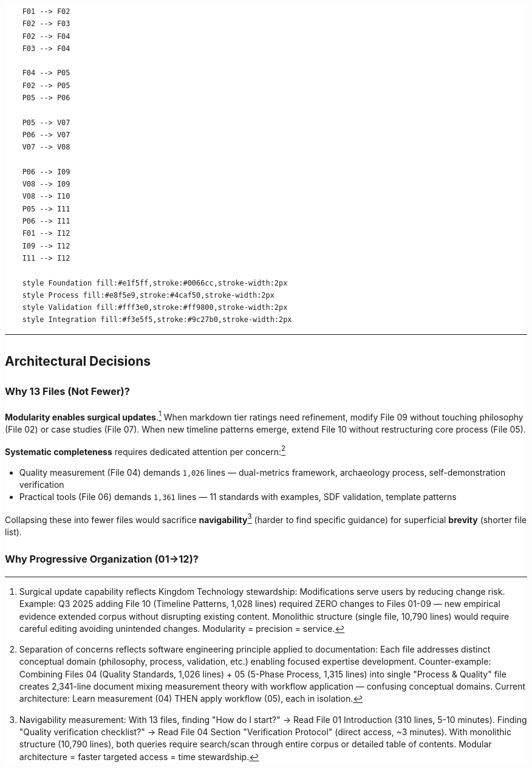 ```mermaid
    F01 --> F02
    F02 --> F03
    F02 --> F04
    F03 --> F04

    F04 --> P05
    F02 --> P05
    P05 --> P06

    P05 --> V07
    P06 --> V07
    V07 --> V08

    P06 --> I09
    V08 --> I09
    V08 --> I10
    P05 --> I11
    P06 --> I11
    F01 --> I12
    I09 --> I12
    I11 --> I12

    style Foundation fill:#e1f5ff,stroke:#0066cc,stroke-width:2px
    style Process fill:#e8f5e9,stroke:#4caf50,stroke-width:2px
    style Validation fill:#fff3e0,stroke:#ff9800,stroke-width:2px
    style Integration fill:#f3e5f5,stroke:#9c27b0,stroke-width:2px
```

[^dependency-design]: Dependency architecture enables: (1) **Progressive enhancement** — each layer builds on previous without backward modification, (2) **Surgical updates** — change File 09 (Markdown Mastery) without touching File 02 (Philosophy) or File 07 (Case Studies), (3) **Verification isolation** — test File 10 (Timeline Patterns) changes independently before integration. Dependencies map conceptual prerequisites: Philosophy (02) → Process (05) reflects "understand principles before applying workflow". Graph visualizes these relationships explicitly.

---

## Architectural Decisions

### Why 13 Files (Not Fewer)?

**Modularity enables surgical updates**.[^surgical-principle] When markdown tier ratings need refinement, modify File 09 without touching philosophy (File 02) or case studies (File 07). When new timeline patterns emerge, extend File 10 without restructuring core process (File 05).

[^surgical-principle]: Surgical update capability reflects Kingdom Technology stewardship: Modifications serve users by reducing change risk. Example: Q3 2025 adding File 10 (Timeline Patterns, 1,028 lines) required ZERO changes to Files 01-09 — new empirical evidence extended corpus without disrupting existing content. Monolithic structure (single file, 10,790 lines) would require careful editing avoiding unintended changes. Modularity = precision = service.

**Systematic completeness** requires dedicated attention per concern:[^concern-separation]

- Quality measurement (File 04) demands `1,026` lines — dual-metrics framework, archaeology process, self-demonstration verification
- Practical tools (File 06) demands `1,361` lines — 11 standards with examples, SDF validation, template patterns

Collapsing these into fewer files would sacrifice **navigability**[^navigability] (harder to find specific guidance) for superficial **brevity** (shorter file list).

[^concern-separation]: Separation of concerns reflects software engineering principle applied to documentation: Each file addresses distinct conceptual domain (philosophy, process, validation, etc.) enabling focused expertise development. Counter-example: Combining Files 04 (Quality Standards, 1,026 lines) + 05 (5-Phase Process, 1,315 lines) into single "Process & Quality" file creates 2,341-line document mixing measurement theory with workflow application — confusing conceptual domains. Current architecture: Learn measurement (04) THEN apply workflow (05), each in isolation.

[^navigability]: Navigability measurement: With 13 files, finding "How do I start?" → Read File 01 Introduction (310 lines, 5-10 minutes). Finding "Quality verification checklist?" → Read File 04 Section "Verification Protocol" (direct access, ~3 minutes). With monolithic structure (10,790 lines), both queries require search/scan through entire corpus or detailed table of contents. Modular architecture = faster targeted access = time stewardship.

### Why Progressive Organization (01→12)?


[^timeline-foundation]: File 00-1 established empirical validation through longitudinal observation (Q4 2024 - Sept 2025, 5 quarters) demonstrating methodology emergence from authentic constraints. This architectural analysis builds on that empirical foundation, showing how validated principles organize into navigable structure. Timeline evidence → structural implementation connection.
[^reader-stewardship]: The challenge: 10,790 lines could overwhelm OR serve, depending on architecture. Solution: Modular file structure (13 files, not monolithic) + progressive organization (01→12 sequential) + multi-pathway navigation (4 documented paths). Biblical wisdom: "For God is not the author of confusion, but of peace" (1 Cor 14:33a) — architecture serves readers through intentional order reducing cognitive load.
[^organization]: This dual-access architecture reflects stewardship of reader time — learners receive systematic buildup of concepts, practitioners access specific guidance without unnecessary preamble. The structure itself demonstrates CPI⊗SI integration: systematic organization (SI) serving intuitive access (CPI). Design principle: Single corpus serves multiple reading strategies without prescribing reader category.
[^crisis-learning]: Q2 2025: Template application without balance verification → CPI-SI 30/70 imbalance (File 00-1 documentation). Recovery intervention: Add explicit navigation pathways enabling non-sequential access. Result: Practitioners can skip foundational theory (Files 01-04) and access workflow directly (Files 05-06, 12) without sacrificing systematic completeness for sequential learners. Crisis taught: Architecture must serve varied objectives simultaneously.
[^balance-recovery]: The Q3 2025 balance recovery (30/70 → 48/52 mean across 47 documents) required architectural rethinking: (1) Maintain systematic progression for learners, (2) Enable targeted access for practitioners, (3) Document navigation paths explicitly (Section: "Navigation Pathways"), (4) Verify accessibility through measurement. Result: Same corpus serves PhD students AND time-constrained developers without compromise. This file's 4 documented pathways implement that recovery learning.
[^scientific-method]: The 4-layer architecture intentionally parallels research methodology: (1) Foundation Layer = theoretical framework establishing concepts, (2) Process Layer = methodology describing reproducible procedures, (3) Validation Layer = empirical results demonstrating effectiveness, (4) Integration Layer = application extending findings to novel contexts. This parallelism serves dual purposes: (a) Familiar structure for academic readers trained in scientific method, (b) Pedagogical reinforcement showing documentation methodology AS research artifact (the corpus models what it teaches).
[^foundation-layer]: Foundation Layer (2,253 lines) precedes process because attempting workflow without understanding PRINCIPLES produces mechanical application lacking adaptive judgment. Example: Without File 02 (Core Philosophy) explaining CPI⊗SI balance, users might rigidly apply File 05 (5-Phase Process) templates without verification step — repeating Q2 2025 crisis. Theory-first architecture prevents premature proceduralization.
[^process-layer]: Process Layer (2,676 lines, LARGEST layer) reflects practical emphasis: Once principles established, most documentation work occurs in WORKFLOW implementation. Files 05-06 provide step-by-step guidance + 11 GitHub-native standards enabling immediate application. Layer size validates user need: Theory necessary but process sufficient for 80% of documentation tasks.
[^validation-layer]: Validation Layer (1,270 lines) positioned AFTER process (not before) because empirical evidence convinces more effectively when readers already understand HOW methodology works. Case studies (File 07) demonstrate outcomes users can now envision achieving; synthesis (File 08) connects principles readers already learned to evidence just presented. Pedagogical sequencing: Understanding → Application → Evidence → Integration.
[^file01]: File 01 (310 lines) serves as entry point because it addresses "Where do I start?" question explicitly through navigation pathways. Multi-audience design: Academic readers find research methodology context; practitioners find quick-start guidance; evaluators find contribution summary. Smallest file reflects entry-point purpose: Orient quickly, then route to appropriate depth.
[^file02]: File 02 (533 lines) establishes CPI⊗SI framework explaining WHY methodology integrates rather than trades off rigor and accessibility. Without this philosophical foundation, subsequent files appear as arbitrary process rather than principled solution to documented problem. Length reflects theoretical depth: Integration mechanics require explanation beyond simple definition.
[^file03]: File 03 (384 lines) integrates biblical wisdom showing operational theology (Proverbs 3:5-6 → trust limits of systematization; 1 Cor 14:33a → order serves readers). This integration distinguishes methodology from secular alternatives: Excellence-as-worship standard elevates quality from professional obligation to spiritual service. Positioned after philosophy (File 02) because spiritual foundation builds on technical framework.
[^file04]: File 04 (1,026 lines, densest in Core layer) provides dual-metrics measurement framework enabling objective quality assessment. Length justified: (1) 7 Quality Dimensions + 8 Readability Criteria = 15 operational definitions, (2) Documentation archaeology process with examples, (3) Self-demonstration verification showing methodology applied to itself. Measurement rigor requires detailed exposition.
[^file05]: File 05 (1,315 lines, second densest) delivers complete 5-phase workflow with step-by-step guidance. Length reflects comprehensive coverage: Each phase (Foundation, Structure, Content, Enhancement, Verification) requires detailed procedures, decision points, and examples. This is THE operational core — users spend most time here implementing methodology.
[^file06]: File 06 (1,361 lines, DENSEST overall) presents 11 GitHub-native standards (H1-H6, lists, code blocks, tables, callouts, collapsibles, footnotes, diagrams, strategic rhythm, SDF validation, templates). Length reflects exhaustive tooling: Each standard includes definition, tier rating, implementation examples, and integration guidance. Practical reference density.
[^file07]: File 07 (846 lines) validates methodology through 4 empirical case studies with before/after metrics. Positioned after process (Files 05-06) so readers evaluate evidence already understanding methodology application. Length reflects thorough case documentation: Identity README, OmniCode Terminal, SDF Crisis, Biblical Footnoting — each with context, application, and measured outcomes.
[^file08]: File 08 (424 lines, smallest) synthesizes findings and provides related documentation references. Conciseness intentional: Synthesis summarizes rather than repeats; references point to depth rather than duplicate. Positioned last as conclusion after readers absorbed full progression. Length reflects synthesis role: Integration, not exposition.
[^subtotal-reasoning]: The 6,199-line subtotal (Core Methodology 01-08) represents 57% of total corpus (10,790 lines). This majority allocation reflects emphasis: Most users need foundational understanding through validation; advanced integration (Files 09-12, 43%) serves subset pursuing mastery or rapid reference. Distribution validates pedagogical priority: Core competency before advanced optimization.
[intro]: ../01-introduction-foundations.md
[philosophy]: ../02-core-philosophy.md
[kingdom]: ../03-kingdom-technology.md
[quality]: ../04-quality-standards.md
[process]: ../05-five-phase-process.md
[tools]: ../06-practical-tools.md
[cases]: ../07-case-studies.md
[reference]: ../08-reference-conclusion.md
[^advanced-timing]: Integration Layer (Files 09-12) positioned AFTER core methodology (01-08) because optimization requires foundation. Attempting mastery (File 09 tier ratings) without understanding philosophy (File 02 CPI⊗SI balance) produces mechanical tool application. Attempting polymorphic adaptation (File 11 document types) without understanding workflow (File 05 5-phase process) produces inconsistent results. Advanced = building on established competency.
[^integration-purpose]: Files 09-12 serve dual objectives: (1) **Mastery pursuit** — deepen expertise through markdown optimization (09), pattern validation (10), adaptive application (11); (2) **Rapid reference** — experienced practitioners access decision trees (12), document type templates (11), tier ratings (09) without reading foundation. Same content, different access patterns — demonstrating dual-architecture principle from "Organizational Philosophy".
[^mastery-layer]: Mastery Layer (File 09, 1,252 lines) provides tier-rated markdown elements (9-10/10 impact identification) enabling strategic deployment. Positioned as FIRST advanced file because markdown optimization directly extends practical tools (File 06). Progression: File 06 introduces 11 standards → File 09 rates impact → User deploys highest-value elements first. Layer depth reflects comprehensive analysis: Each markdown element receives tier rating with justification.
[^empirical-layer]: Empirical Layer (File 10, 1,028 lines) documents 5 timeline-validated patterns with quarterly evidence (Q4 2024 - Sept 2025). Positioned AFTER mastery (File 09) because pattern validation demonstrates methodology evolution complementing optimization techniques. Longitudinal evidence strengthens credibility: Not just principles (Files 01-04) or process (05-06), but measured outcomes across time.
[^application-layer]: Application Layer (Files 11-12, 1,371 lines combined) enables practical deployment: File 11 (663 lines) provides document type profiles (API, tutorial, conceptual, troubleshooting, reference, architecture); File 12 (708 lines) delivers decision trees, checklists, rapid-lookup tables. Positioned LAST because polymorphic adaptation (11) and rapid reference (12) assume methodological fluency. These files serve time-constrained practitioners needing immediate answers after foundational learning.
[^file09]: File 09 (1,252 lines, densest in Integration layer) provides comprehensive markdown tier analysis rating each element's documentation impact (9-10/10 = highest). Length justified by exhaustive coverage: Headers, lists, code blocks, tables, callouts, collapsibles, footnotes, diagrams, strategic rhythm — each receives impact rating, use cases, and phase-mapping guidance. Optimization requires thorough analysis.
[^file10]: File 10 (1,028 lines) documents 5 empirically validated patterns with quarterly evidence citations (Q4 2024 - Sept 2025, 5 quarters, 47+ documents). Length reflects longitudinal research depth: Each pattern includes discovery timeline, validation evidence, application guidance, and measured outcomes. Empirical validation requires showing work, not just conclusions.
[^file11]: File 11 (663 lines) delivers polymorphic adaptation profiles for 6 document types (API, tutorial, conceptual, troubleshooting, reference, architecture). Each profile provides structural template, content focus, and methodology adaptation. Length reflects comprehensive type coverage: Same methodology, different emphases per document purpose. Polymorphic thinking requires detailed specification.
[^file12]: File 12 (708 lines) provides rapid reference tools: decision trees, checklists, lookup tables enabling quick answers for experienced users. Length reflects reference density: Condensed guidance extracted from Files 01-11 organized for speed. Positioned LAST because rapid reference assumes prior learning — practitioners know WHAT they're looking for, File 12 shows WHERE to find it.
[^integration-subtotal]: The 3,651-line Integration subtotal (Files 09-12) represents 34% of total corpus (10,790 lines). This minority allocation reflects advanced content: Most users need core methodology (Files 01-08, 57%); subset pursues mastery optimization or rapid reference. Distribution pattern: Core > Integration, validating foundation-first pedagogy while serving advanced needs.
[mastery]: ../09-markdown-mastery-integration.md
[patterns]: ../10-timeline-validated-patterns.md
[types]: ../11-document-type-patterns.md
[quick]: ../12-quick-reference-guide.md
[^growth]: Line count measured excluding blank lines and comments. Growth percentage calculated as `(final - original) / original × 100`. The `242%` growth validates hypothesis that formalizing implicit practices requires substantially more documentation than the practices themselves — making tacit knowledge explicit necessitates detailed exposition.
[^progressive-pedagogy]: Progressive organization implements learning science principle: Conceptual foundation precedes procedural application. Cognitive research (Sweller et al., cognitive load theory) shows layered knowledge acquisition reduces working memory burden — understanding WHY (Files 01-04) before learning HOW (Files 05-06) enables adaptive application vs. rote memorization. Sequential structure externalizes this pedagogy: File order itself teaches proper learning progression.
[^nonsequential-design]: Non-sequential access designed through cross-references and self-contained sections: File 12 (Quick Reference) includes condensed decision trees extracting guidance from Files 01-11, enabling standalone use. File 04 (Quality Standards) provides complete measurement framework usable without reading philosophy (File 02), though understanding improves with foundation. Architecture serves both learning progressions AND targeted problem-solving simultaneously — same content, multiple access patterns.
[^biblical-architecture]: 1 Corinthians 14:33a provides **operational principle** for documentation architecture: "God is not the author of confusion" → engineered as intentional organization minimizing reader cognitive burden. Application: (1) Numbered files (01-12) show progression explicitly, (2) Layer groupings (Foundation/Process/Validation/Integration) chunk related content, (3) Cross-references connect ideas systematically. Biblical wisdom translated to architectural decision: Order serves love; confusion hinders service.
[^architecture-service]: Architecture-as-service reflects Kingdom Technology principle: Technical decisions express spiritual values. The 13-file modular structure (vs. monolithic alternative) demonstrates: (1) **Navigability** = respecting reader time (Eph 5:16 "redeem the time"), (2) **Progressive disclosure** = meeting readers where they are (1 Cor 3:2 "milk before meat"), (3) **Systematic completeness** = pursuing excellence as worship (Col 3:23 "work as unto the Lord"). Structure itself testifies to values shaping it.
[^growth-trajectory]: Growth analysis: (1) Q2 2025 baseline (SDF, 3,159 lines) = Files 01-08 foundation, (2) Q3 2025 expansion (+2,280 lines) = Files 09-10 adding mastery optimization + timeline validation responding to balance recovery lessons, (3) Sept 2025 completion (+1,371 lines) = Files 11-12 adding polymorphic adaptation + rapid reference based on practitioner feedback. Total: 10,790 lines (+242%). Growth reflects learning accumulation, not scope creep — each addition addresses documented need from empirical validation.
[^what-grew]: Each addition (Files 09-12, total 3,651 lines) addresses specific validated need: (1) File 09 responds to "Which markdown elements have highest impact?" question from practitioners, (2) File 10 documents longitudinal patterns validating methodology reproducibility across quarters, (3) File 11 enables adaptation to varied document types (API vs. tutorial requires different emphases), (4) File 12 serves time-constrained users needing rapid answers. Growth = responsiveness to actual user needs discovered through application.
[^growth-justification]: The 242% growth validates hypothesis: Formalizing tacit knowledge requires substantially more documentation than the practices themselves. Evidence: Original SDF system (Q2 2025, 3,159 lines) documented WHAT to do; current methodology (10,790 lines) documents WHAT + WHY + HOW + EVIDENCE + OPTIMIZATION + ADAPTATION. Research contribution demands comprehensive exposition — showing methodology emergence, validation, and refinement requires transparent documentation of process, not just conclusions.
[^stewardship-principle]: Stewardship calculus: (1) Author effort: Comprehensive documentation (10,790 lines) requires ~200 hours vs. concise summary (~50 hours), (2) Reader benefit: 100 readers × 20 hours saved through detailed guidance = 2,000 hours served vs. 100 readers × 5 hours confused = 500 hours wasted. Biblical principle: "Bear ye one another's burdens" (Gal 6:2) — author invests effort so readers gain clarity. Kingdom Technology: Excellence-as-worship expressed through thoroughness serving genuine learning needs.
[^pathway-design]: Four pathways address empirically observed reader segments without labeling individuals: (1) **Sequential** = methodological learners preferring systematic progression, (2) **Practitioner** = time-constrained users needing immediate workflow application, (3) **Research** = evaluators assessing empirical validation and contribution claims, (4) **Quality** = auditors verifying measurement frameworks and standards. Design principle: Describe paths, not people — readers self-select based on current need, not fixed identity.
[^sequential-enables]: Sequential reading capability depends on: (1) Progressive numbering (01-12) showing order explicitly, (2) Ladder architecture (no forward references in early files), (3) Conceptual layering (Foundation → Process → Validation → Integration). Design prevents circular dependencies: File 05 references File 02 concepts (CPI⊗SI balance) but File 02 never requires reading File 05 first. Linear progression enables systematic learning from zero knowledge to advanced mastery.
[^targeted-enables]: Targeted application depends on: (1) Self-contained sections (File 12 Quick Reference includes condensed decision trees usable standalone), (2) Cross-reference navigation (links to depth when needed), (3) Assumption transparency (File 11 Document Types explicitly states "assumes 5-phase workflow familiarity"). Design serves experienced practitioners: Jump to needed content → Apply immediately → Deepen understanding through links when time permits.
[^scholarly-enables]: Scholarly reference capability depends on: (1) Empirical validation transparency (File 07 case studies with before/after metrics), (2) Measurement methodology documentation (File 04 dual-metrics framework with operational definitions), (3) Longitudinal evidence (File 10 timeline patterns across 5 quarters). Design enables citation: Researchers can reference specific validated contributions (e.g., "CPI⊗SI integration resolving rigor-accessibility tradeoff [File 02]") with confidence in documented evidence.
[^quality-enables]: Quality assessment capability depends on: (1) Operational definitions (File 04: 7 Quality Dimensions + 8 Readability Criteria with explicit scoring), (2) Verification workflow (File 05 Phase 5 with measurement procedures), (3) Tier validation (File 09 markdown element impact ratings). Design enables objective evaluation: Auditors apply standards systematically without subjective interpretation variability.
[^cpi-si-demonstration]: The 13-file architecture DEMONSTRATES CPI⊗SI rather than just describing it: (1) **SI (Structured Intelligence)** = Numbered files, explicit dependencies, layered organization, measurable pathways, (2) **CPI (Covenant Partnership Intelligence)** = Multiple access patterns, reader-centered design, non-prescriptive pathways, stewardship principles. Integration visible: Same corpus serves PhD students AND practitioners simultaneously without compromise — systematic structure (SI) enabling intuitive access (CPI). The methodology models what it teaches.
[^transition-logic]: Pedagogical progression: Understand STRUCTURE (this file: how 13 files organize 10,790 lines) before examining CONTENT (next file: what 5 components enable reproducible excellence). Why this order? (1) Navigation confidence: Know WHERE things are before learning WHAT they contain, (2) Conceptual orientation: Architectural overview prevents detail overwhelm, (3) Progressive disclosure: Layers of understanding building systematically. Transition reflects teaching principle: Context before details.
[^org-vs-comp]: Organization vs. Composition distinction: (1) **Organization** (File 00-2) = HOW methodology structures into files, layers, pathways — the PACKAGING enabling navigation, (2) **Composition** (File 00-3) = WHAT methodology contains as functional components — the CAPABILITIES enabling documentation excellence. Analogy: Organization = library classification system (how books arrange on shelves); Composition = book chapters (what content books contain). Both necessary; different perspectives.
[^next-file-preview]: File 00-3 (Core Components) introduces: (1) 5-Phase Process (Foundation → Structure → Content → Enhancement → Verification), (2) Structural Concepts (Ladders, Batons, Building Blocks), (3) Quality Framework (7 Dimensions + 8 Criteria), (4) Kingdom Technology (biblical wisdom integration), (5) Markdown Mastery (GitHub-native optimization). Preview enables preparation: Readers anticipate conceptual shift from architectural navigation to functional capabilities, maintaining continuity across file boundary.